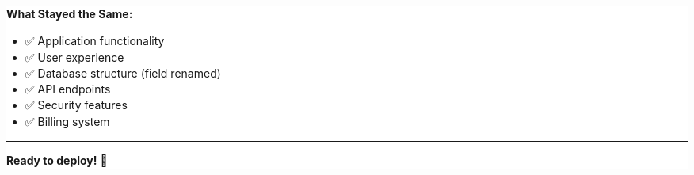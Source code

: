 **What Stayed the Same:**
- ✅ Application functionality
- ✅ User experience
- ✅ Database structure (field renamed)
- ✅ API endpoints
- ✅ Security features
- ✅ Billing system

---

**Ready to deploy!** 🚀


